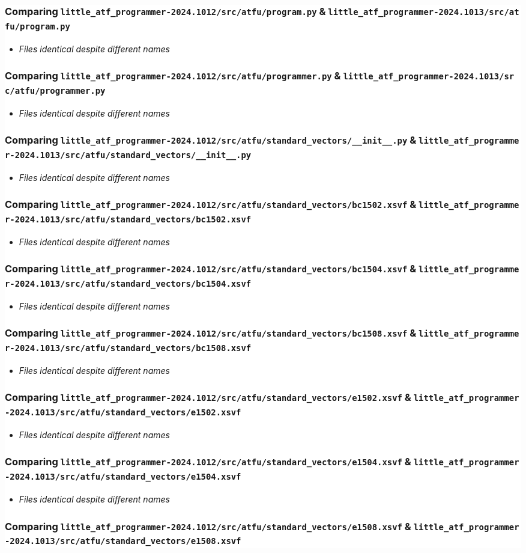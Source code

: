 ### Comparing `little_atf_programmer-2024.1012/src/atfu/program.py` & `little_atf_programmer-2024.1013/src/atfu/program.py`

 * *Files identical despite different names*

### Comparing `little_atf_programmer-2024.1012/src/atfu/programmer.py` & `little_atf_programmer-2024.1013/src/atfu/programmer.py`

 * *Files identical despite different names*

### Comparing `little_atf_programmer-2024.1012/src/atfu/standard_vectors/__init__.py` & `little_atf_programmer-2024.1013/src/atfu/standard_vectors/__init__.py`

 * *Files identical despite different names*

### Comparing `little_atf_programmer-2024.1012/src/atfu/standard_vectors/bc1502.xsvf` & `little_atf_programmer-2024.1013/src/atfu/standard_vectors/bc1502.xsvf`

 * *Files identical despite different names*

### Comparing `little_atf_programmer-2024.1012/src/atfu/standard_vectors/bc1504.xsvf` & `little_atf_programmer-2024.1013/src/atfu/standard_vectors/bc1504.xsvf`

 * *Files identical despite different names*

### Comparing `little_atf_programmer-2024.1012/src/atfu/standard_vectors/bc1508.xsvf` & `little_atf_programmer-2024.1013/src/atfu/standard_vectors/bc1508.xsvf`

 * *Files identical despite different names*

### Comparing `little_atf_programmer-2024.1012/src/atfu/standard_vectors/e1502.xsvf` & `little_atf_programmer-2024.1013/src/atfu/standard_vectors/e1502.xsvf`

 * *Files identical despite different names*

### Comparing `little_atf_programmer-2024.1012/src/atfu/standard_vectors/e1504.xsvf` & `little_atf_programmer-2024.1013/src/atfu/standard_vectors/e1504.xsvf`

 * *Files identical despite different names*

### Comparing `little_atf_programmer-2024.1012/src/atfu/standard_vectors/e1508.xsvf` & `little_atf_programmer-2024.1013/src/atfu/standard_vectors/e1508.xsvf`
